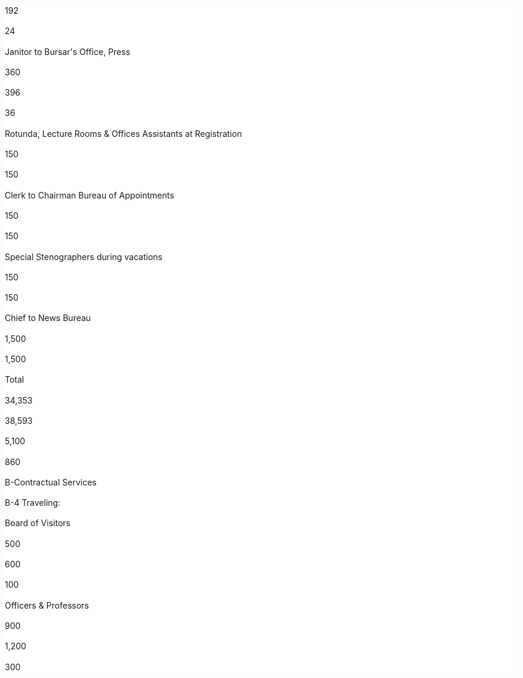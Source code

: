 192

24

Janitor to Bursar's Office, Press

360

396

36

Rotunda, Lecture Rooms & Offices Assistants at Registration

150

150

Clerk to Chairman Bureau of Appointments

150

150

Special Stenographers during vacations

150

150

Chief to News Bureau

1,500

1,500

Total

34,353

38,593

5,100

860

B-Contractual Services

B-4 Traveling:

Board of Visitors

500

600

100

Officers & Professors

900

1,200

300
